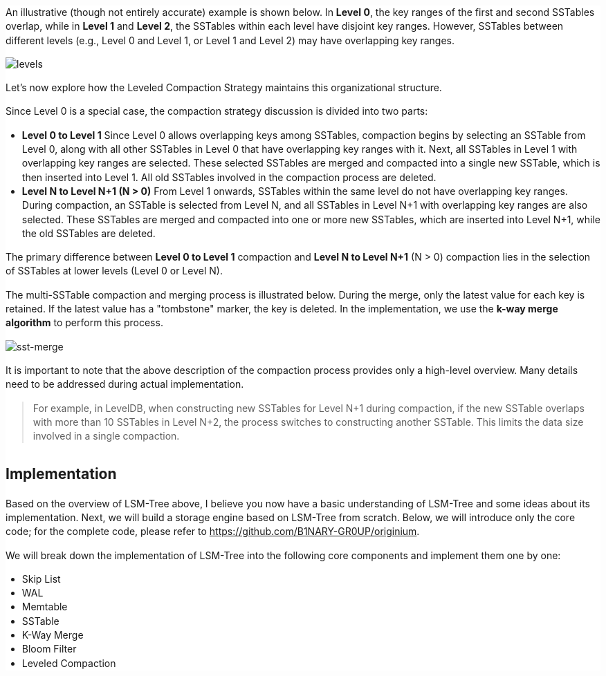 An illustrative (though not entirely accurate) example is shown below. In **Level 0**, the key ranges of the first and second SSTables overlap, while in **Level 1** and **Level 2**, the SSTables within each level have disjoint key ranges. However, SSTables between different levels (e.g., Level 0 and Level 1, or Level 1 and Level 2) may have overlapping key ranges.

![levels](https://dev-to-uploads.s3.amazonaws.com/uploads/articles/78y0tfox9ymwgeu01v7z.png)

Let’s now explore how the Leveled Compaction Strategy maintains this organizational structure.

Since Level 0 is a special case, the compaction strategy discussion is divided into two parts:

- **Level 0 to Level 1**
  Since Level 0 allows overlapping keys among SSTables, compaction begins by selecting an SSTable from Level 0, along with all other SSTables in Level 0 that have overlapping key ranges with it. Next, all SSTables in Level 1 with overlapping key ranges are selected. These selected SSTables are merged and compacted into a single new SSTable, which is then inserted into Level 1. All old SSTables involved in the compaction process are deleted.
- **Level N to Level N+1 (N > 0)**
  From Level 1 onwards, SSTables within the same level do not have overlapping key ranges. During compaction, an SSTable is selected from Level N, and all SSTables in Level N+1 with overlapping key ranges are also selected. These SSTables are merged and compacted into one or more new SSTables, which are inserted into Level N+1, while the old SSTables are deleted.

The primary difference between **Level 0 to Level 1** compaction and **Level N to Level N+1** (N > 0) compaction lies in the selection of SSTables at lower levels (Level 0 or Level N).

The multi-SSTable compaction and merging process is illustrated below. During the merge, only the latest value for each key is retained. If the latest value has a "tombstone" marker, the key is deleted. In the implementation, we use the **k-way merge algorithm** to perform this process.

![sst-merge](https://dev-to-uploads.s3.amazonaws.com/uploads/articles/wvqdb6zcmzumbdff9j09.png)

It is important to note that the above description of the compaction process provides only a high-level overview. Many details need to be addressed during actual implementation.

> For example, in LevelDB, when constructing new SSTables for Level N+1 during compaction, if the new SSTable overlaps with more than 10 SSTables in Level N+2, the process switches to constructing another SSTable. This limits the data size involved in a single compaction.

## Implementation

Based on the overview of LSM-Tree above, I believe you now have a basic understanding of LSM-Tree and some ideas about its implementation. Next, we will build a storage engine based on LSM-Tree from scratch. Below, we will introduce only the core code; for the complete code, please refer to https://github.com/B1NARY-GR0UP/originium.

We will break down the implementation of LSM-Tree into the following core components and implement them one by one:

- Skip List
- WAL
- Memtable
- SSTable
- K-Way Merge
- Bloom Filter
- Leveled Compaction
